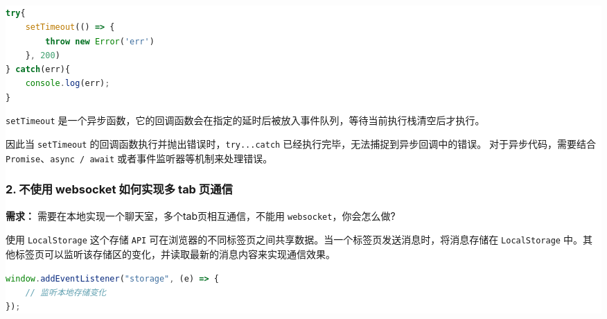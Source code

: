 ```javascript
try{
    setTimeout(() => {
        throw new Error('err')
    }, 200)
} catch(err){
	console.log(err);
}
```

`setTimeout` 是一个异步函数，它的回调函数会在指定的延时后被放入事件队列，等待当前执行栈清空后才执行。

因此当 `setTimeout` 的回调函数执行并抛出错误时，`try...catch` 已经执行完毕，无法捕捉到异步回调中的错误。
对于异步代码，需要结合 `Promise`、`async / await` 或者事件监听器等机制来处理错误。



### 2. 不使用 websocket 如何实现多 tab 页通信

**需求：** 需要在本地实现一个聊天室，多个tab页相互通信，不能用 `websocket`，你会怎么做?

使用 `LocalStorage` 这个存储 `API` 可在浏览器的不同标签页之间共享数据。当一个标签页发送消息时，将消息存储在 `LocalStorage` 中。其他标签页可以监听该存储区的变化，并读取最新的消息内容来实现通信效果。

```javascript
window.addEventListener("storage", (e) => {
	// 监听本地存储变化
});
```

